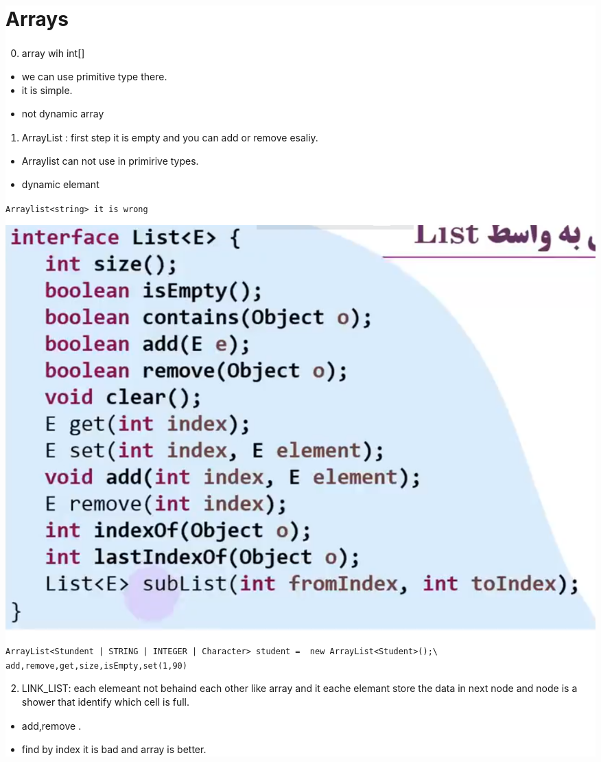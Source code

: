 # Arrays
0) array wih int[]
+ we can use primitive type there.
+ it is simple.
- not dynamic array
1) ArrayList : first step it is empty and you can add or remove esaliy.
- Arraylist can not use in primirive types.
+ dynamic elemant
```
Arraylist<string> it is wrong
```
![alt text](./LINK_LIST.png)
```
ArrayList<Stundent | STRING | INTEGER | Character> student =  new ArrayList<Student>();\
add,remove,get,size,isEmpty,set(1,90)
```

2) LINK_LIST: each elemeant not behaind each other like array and it eache elemant store the data in next node and node is a shower that identify which cell is full.
+ add,remove <beacue ArrayList copy when it shift or unshift>.
- find by index it is bad and array is better.
